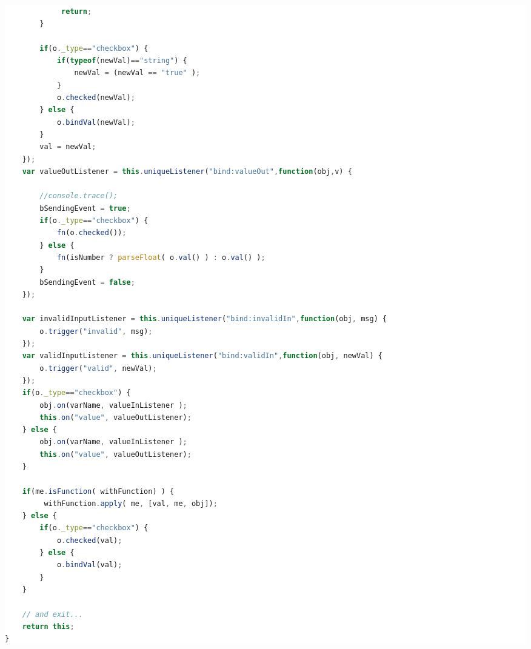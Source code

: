 ```javascript
             return;
        }
        
        if(o._type=="checkbox") {
            if(typeof(newVal)=="string") {
                newVal = (newVal == "true" );
            }
            o.checked(newVal);
        } else {
            o.bindVal(newVal);
        } 
        val = newVal;
    });
    var valueOutListener = this.uniqueListener("bind:valueOut",function(obj,v) {

        //console.trace();
        bSendingEvent = true;
        if(o._type=="checkbox") {
            fn(o.checked());
        } else {
            fn(isNumber ? parseFloat( o.val() ) : o.val() );
        }
        bSendingEvent = false;
    });    
    
    var invalidInputListener = this.uniqueListener("bind:invalidIn",function(obj, msg) {
        o.trigger("invalid", msg);
    });
    var validInputListener = this.uniqueListener("bind:validIn",function(obj, newVal) {
        o.trigger("valid", newVal);
    });
    if(o._type=="checkbox") {
        obj.on(varName, valueInListener );
        this.on("value", valueOutListener);         
    } else {
        obj.on(varName, valueInListener );
        this.on("value", valueOutListener); 
    }

    if(me.isFunction( withFunction) ) {
         withFunction.apply( me, [val, me, obj]);
    } else {    
        if(o._type=="checkbox") {
            o.checked(val);
        } else {
            o.bindVal(val);
        }    
    }
    
    // and exit...
    return this;
}

